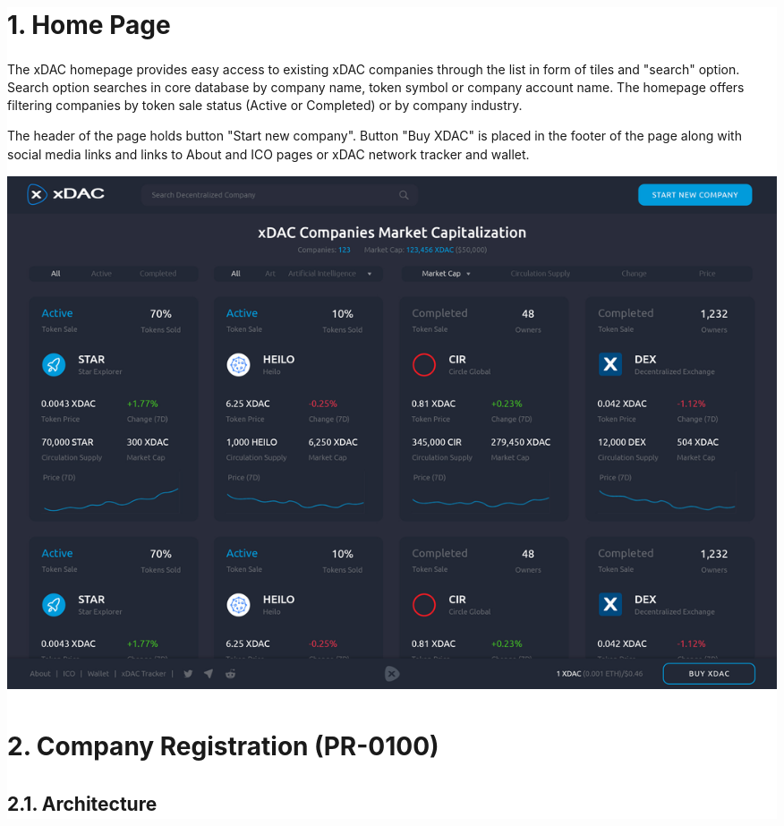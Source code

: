 # 1. Home Page

The xDAC homepage provides easy access to existing xDAC companies through the list in form of tiles and "search" option. Search option searches in core database by company name, token symbol or company account name. The homepage offers filtering companies by token sale status (Active or Completed) or by company industry.

The header of the page holds button "Start new company". Button "Buy XDAC" is placed in the footer of the page along with social media links and links to About and ICO pages or xDAC network tracker and wallet.

![xDAC dApp flowchart Flowchart](/images/xDAC-homepage.jpg)

# 2. Company Registration (PR-0100)

## 2.1.	Architecture
